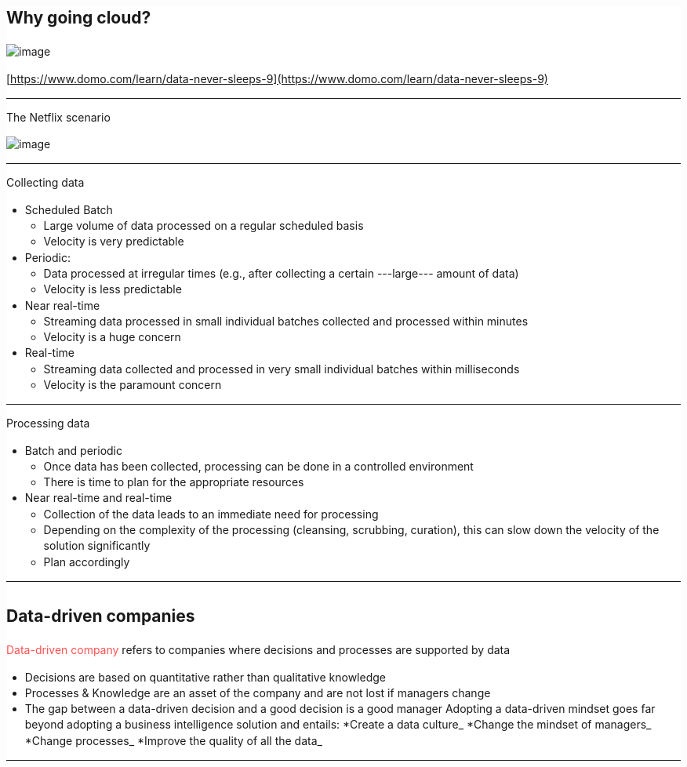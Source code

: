  
## Why going cloud?

![image](https://user-images.githubusercontent.com/18005592/210400998-914c60c3-2c87-4690-9360-32f62153e99b.png)

[https://www.domo.com/learn/data-never-sleeps-9](https://www.domo.com/learn/data-never-sleeps-9)

---

The Netflix scenario

![image](https://user-images.githubusercontent.com/18005592/210401183-8874e201-9fc5-4b52-bc5f-a5428aa5dc41.png)

---

Collecting data
- Scheduled Batch
  - Large volume of data processed on a regular scheduled basis
  - Velocity is very predictable
- Periodic:
  - Data processed at irregular times (e.g., after collecting a certain ---large--- amount of data)
  - Velocity is less predictable
- Near real-time
  - Streaming data processed in small individual batches collected and processed within minutes
  - Velocity is a huge concern
- Real-time
  - Streaming data collected and processed in very small individual batches within milliseconds
  - Velocity is the paramount concern

---

Processing data

- Batch and periodic
  - Once data has been collected, processing can be done in a controlled environment
  - There is time to plan for the appropriate resources
- Near real-time and real-time
  - Collection of the data leads to an immediate need for processing
  - Depending on the complexity of the processing (cleansing, scrubbing, curation), this can slow down the velocity of the solution significantly
  - Plan accordingly


---

## Data-driven companies

<span style="color:#FF5050">Data-driven company </span> refers to companies where decisions and processes are supported by data
  * Decisions are based on quantitative rather than qualitative knowledge
  * Processes & Knowledge are an asset of the company and are not lost if managers change
  * The gap between a data-driven decision and a good decision is a good manager
Adopting a data-driven mindset goes far beyond adopting a business intelligence solution and entails:
  *Create a data culture_
  *Change the mindset of managers_
  *Change processes_
  *Improve the quality of all the data_

---
